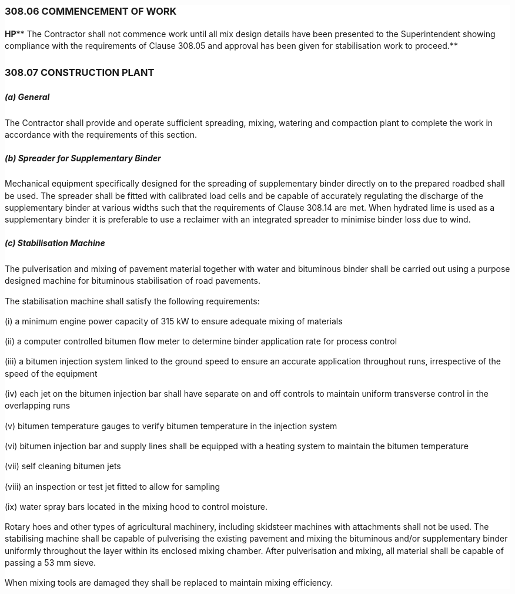 ### 308.06 COMMENCEMENT OF WORK

**HP**** The Contractor shall not commence work until all mix design details have been presented to the Superintendent showing compliance with the requirements of Clause 308.05 and approval has been given for stabilisation work to proceed.**

### 308.07 CONSTRUCTION PLANT

##### (a) General

The Contractor shall provide and operate sufficient spreading, mixing, watering and compaction plant to complete the work in accordance with the requirements of this section.

##### (b) Spreader for Supplementary Binder

Mechanical equipment specifically designed for the spreading of supplementary binder directly on to the prepared roadbed shall be used. The spreader shall be fitted with calibrated load cells and be capable of accurately regulating the discharge of the supplementary binder at various widths such that the requirements of Clause 308.14 are met. When hydrated lime is used as a supplementary binder it is preferable to use a reclaimer with an integrated spreader to minimise binder loss due to wind.

##### (c) Stabilisation Machine

The pulverisation and mixing of pavement material together with water and bituminous binder shall be carried out using a purpose designed machine for bituminous stabilisation of road pavements.

The stabilisation machine shall satisfy the following requirements:

(i) a minimum engine power capacity of 315 kW to ensure adequate mixing of materials

(ii) a computer controlled bitumen flow meter to determine binder application rate for process control

(iii) a bitumen injection system linked to the ground speed to ensure an accurate application throughout runs, irrespective of the speed of the equipment


(iv) each jet on the bitumen injection bar shall have separate on and off controls to maintain uniform transverse control in the overlapping runs

(v) bitumen temperature gauges to verify bitumen temperature in the injection system

(vi) bitumen injection bar and supply lines shall be equipped with a heating system to maintain the bitumen temperature

(vii) self cleaning bitumen jets

(viii) an inspection or test jet fitted to allow for sampling

(ix) water spray bars located in the mixing hood to control moisture.

Rotary hoes and other types of agricultural machinery, including skidsteer machines with attachments shall not be used. The stabilising machine shall be capable of pulverising the existing pavement and mixing the bituminous and/or supplementary binder uniformly throughout the layer within its enclosed mixing chamber. After pulverisation and mixing, all material shall be capable of passing a 53 mm sieve.

When mixing tools are damaged they shall be replaced to maintain mixing efficiency.
